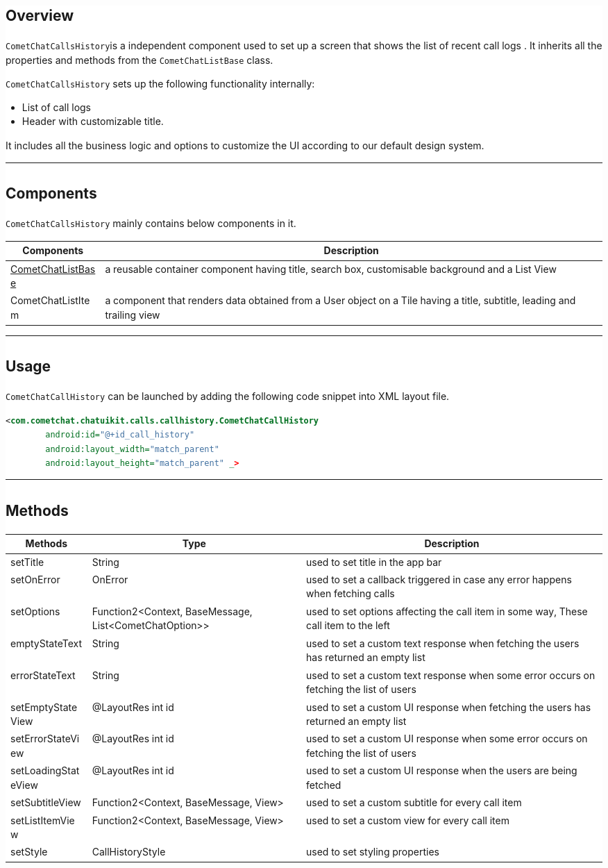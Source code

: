 ## Overview

`CometChatCallsHistory`is a independent component used to set up a screen that shows the list of recent call logs . It inherits all the properties and methods from the `CometChatListBase` class.

`CometChatCallsHistory` sets up the following functionality internally:

- List of call logs 
- Header with customizable title.

It includes all the business logic and options to customize the UI according to our default design system.

---

## Components

`CometChatCallsHistory` mainly contains below components in it.

| Components | Description | 
| ---- | ---- | 
| [CometChatListBase](CometChatListBase) | a reusable container component having title, search box, customisable background and a List View | 
| CometChatListItem | a component that renders data obtained from a User object on a Tile having a title, subtitle, leading and trailing view | 


---

## Usage

`CometChatCallHistory` can be launched by adding the following code snippet into XML layout file.

```xml
<com.cometchat.chatuikit.calls.callhistory.CometChatCallHistory
        android:id="@+id_call_history"
        android:layout_width="match_parent"
        android:layout_height="match_parent" _>
```



---

## Methods

| Methods | Type | Description | 
| ---- | ---- | ---- | 
| setTitle | String | used to set title in the app bar | 
| setOnError | OnError | used to set a callback triggered in case any error happens when fetching calls | 
| setOptions | Function2&lt;Context, BaseMessage, List&lt;CometChatOption&gt;&gt; | used to set options affecting the call item in some way, These call item to the left | 
| emptyStateText | String | used to set a custom text response when fetching the users has returned an empty list | 
| errorStateText | String | used to set a custom text response when some error occurs on fetching the list of users | 
| setEmptyStateView | @LayoutRes int id | used to set a custom UI response when fetching the users has returned an empty list | 
| setErrorStateView | @LayoutRes int id | used to set a custom UI response when some error occurs on fetching the list of users | 
| setLoadingStateView | @LayoutRes int id | used to set a custom UI response when the users are being fetched | 
| setSubtitleView | Function2&lt;Context, BaseMessage, View&gt; | used to set a custom subtitle for every call item | 
| setListItemView | Function2&lt;Context, BaseMessage, View&gt; | used to set a custom view for every call item | 
| setStyle | CallHistoryStyle | used to set styling properties | 